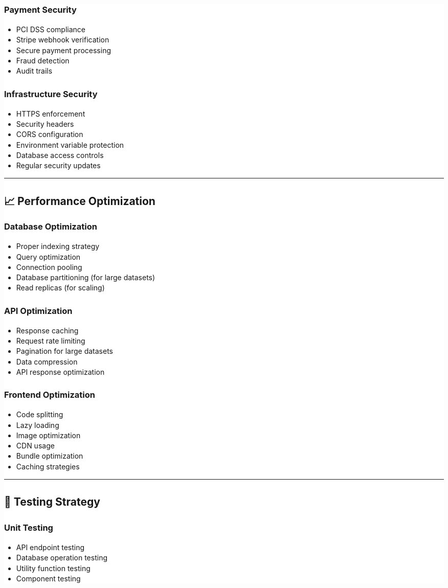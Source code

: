 ### **Payment Security**
- PCI DSS compliance
- Stripe webhook verification
- Secure payment processing
- Fraud detection
- Audit trails

### **Infrastructure Security**
- HTTPS enforcement
- Security headers
- CORS configuration
- Environment variable protection
- Database access controls
- Regular security updates

---

## 📈 **Performance Optimization**

### **Database Optimization**
- Proper indexing strategy
- Query optimization
- Connection pooling
- Database partitioning (for large datasets)
- Read replicas (for scaling)

### **API Optimization**
- Response caching
- Request rate limiting
- Pagination for large datasets
- Data compression
- API response optimization

### **Frontend Optimization**
- Code splitting
- Lazy loading
- Image optimization
- CDN usage
- Bundle optimization
- Caching strategies

---

## 🧪 **Testing Strategy**

### **Unit Testing**
- API endpoint testing
- Database operation testing
- Utility function testing
- Component testing
